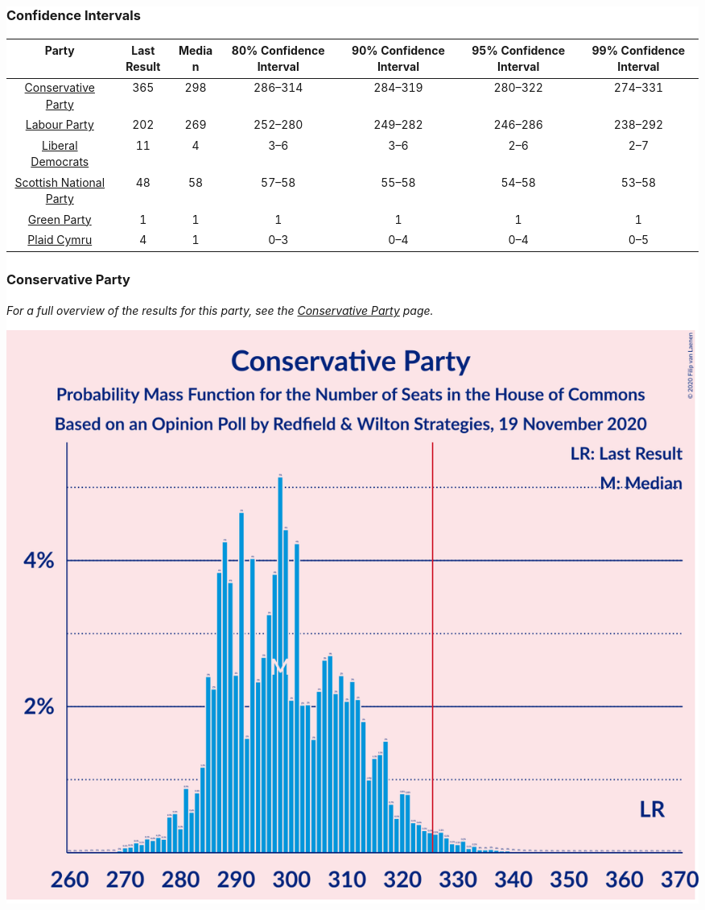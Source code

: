 
### Confidence Intervals

| Party | Last Result | Median | 80% Confidence Interval | 90% Confidence Interval | 95% Confidence Interval | 99% Confidence Interval |
|:-----:|:-----------:|:------:|:-----------------------:|:-----------------------:|:-----------------------:|:-----------------------:|
| <a href="#conservative-party">Conservative Party</a> | 365 | 298 | 286–314 |284–319 |280–322 |274–331 |
| <a href="#labour-party">Labour Party</a> | 202 | 269 | 252–280 |249–282 |246–286 |238–292 |
| <a href="#liberal-democrats">Liberal Democrats</a> | 11 | 4 | 3–6 |3–6 |2–6 |2–7 |
| <a href="#scottish-national-party">Scottish National Party</a> | 48 | 58 | 57–58 |55–58 |54–58 |53–58 |
| <a href="#green-party">Green Party</a> | 1 | 1 | 1 |1 |1 |1 |
| <a href="#plaid-cymru">Plaid Cymru</a> | 4 | 1 | 0–3 |0–4 |0–4 |0–5 |

### Conservative Party

*For a full overview of the results for this party, see the [Conservative Party](party-conservativeparty.html) page.*

![Graph with seats probability mass function not yet produced](2020-11-19-RedfieldWiltonStrategies-seats-pmf-conservativeparty.png "Seats Probability Mass Function")

